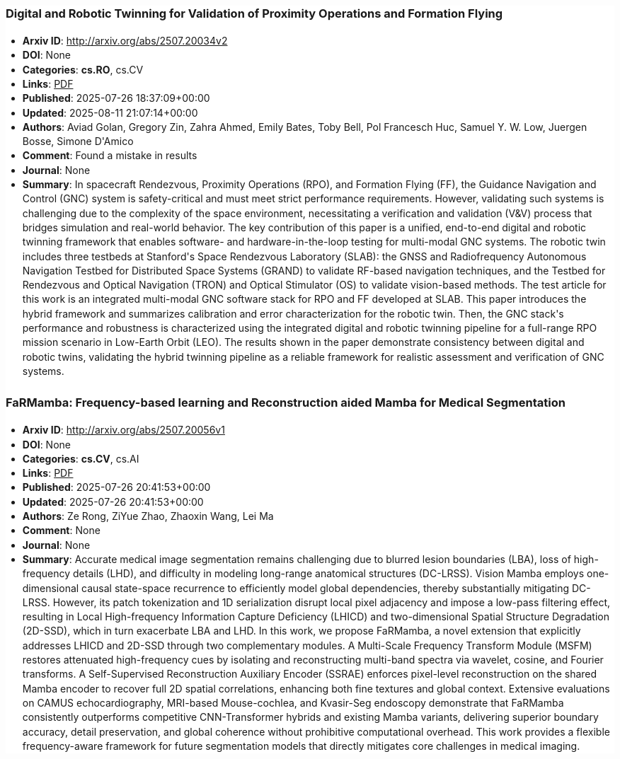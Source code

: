

### Digital and Robotic Twinning for Validation of Proximity Operations and Formation Flying
- **Arxiv ID**: http://arxiv.org/abs/2507.20034v2
- **DOI**: None
- **Categories**: **cs.RO**, cs.CV
- **Links**: [PDF](http://arxiv.org/pdf/2507.20034v2)
- **Published**: 2025-07-26 18:37:09+00:00
- **Updated**: 2025-08-11 21:07:14+00:00
- **Authors**: Aviad Golan, Gregory Zin, Zahra Ahmed, Emily Bates, Toby Bell, Pol Francesch Huc, Samuel Y. W. Low, Juergen Bosse, Simone D'Amico
- **Comment**: Found a mistake in results
- **Journal**: None
- **Summary**: In spacecraft Rendezvous, Proximity Operations (RPO), and Formation Flying (FF), the Guidance Navigation and Control (GNC) system is safety-critical and must meet strict performance requirements. However, validating such systems is challenging due to the complexity of the space environment, necessitating a verification and validation (V&V) process that bridges simulation and real-world behavior. The key contribution of this paper is a unified, end-to-end digital and robotic twinning framework that enables software- and hardware-in-the-loop testing for multi-modal GNC systems. The robotic twin includes three testbeds at Stanford's Space Rendezvous Laboratory (SLAB): the GNSS and Radiofrequency Autonomous Navigation Testbed for Distributed Space Systems (GRAND) to validate RF-based navigation techniques, and the Testbed for Rendezvous and Optical Navigation (TRON) and Optical Stimulator (OS) to validate vision-based methods. The test article for this work is an integrated multi-modal GNC software stack for RPO and FF developed at SLAB. This paper introduces the hybrid framework and summarizes calibration and error characterization for the robotic twin. Then, the GNC stack's performance and robustness is characterized using the integrated digital and robotic twinning pipeline for a full-range RPO mission scenario in Low-Earth Orbit (LEO). The results shown in the paper demonstrate consistency between digital and robotic twins, validating the hybrid twinning pipeline as a reliable framework for realistic assessment and verification of GNC systems.



### FaRMamba: Frequency-based learning and Reconstruction aided Mamba for Medical Segmentation
- **Arxiv ID**: http://arxiv.org/abs/2507.20056v1
- **DOI**: None
- **Categories**: **cs.CV**, cs.AI
- **Links**: [PDF](http://arxiv.org/pdf/2507.20056v1)
- **Published**: 2025-07-26 20:41:53+00:00
- **Updated**: 2025-07-26 20:41:53+00:00
- **Authors**: Ze Rong, ZiYue Zhao, Zhaoxin Wang, Lei Ma
- **Comment**: None
- **Journal**: None
- **Summary**: Accurate medical image segmentation remains challenging due to blurred lesion boundaries (LBA), loss of high-frequency details (LHD), and difficulty in modeling long-range anatomical structures (DC-LRSS). Vision Mamba employs one-dimensional causal state-space recurrence to efficiently model global dependencies, thereby substantially mitigating DC-LRSS. However, its patch tokenization and 1D serialization disrupt local pixel adjacency and impose a low-pass filtering effect, resulting in Local High-frequency Information Capture Deficiency (LHICD) and two-dimensional Spatial Structure Degradation (2D-SSD), which in turn exacerbate LBA and LHD. In this work, we propose FaRMamba, a novel extension that explicitly addresses LHICD and 2D-SSD through two complementary modules. A Multi-Scale Frequency Transform Module (MSFM) restores attenuated high-frequency cues by isolating and reconstructing multi-band spectra via wavelet, cosine, and Fourier transforms. A Self-Supervised Reconstruction Auxiliary Encoder (SSRAE) enforces pixel-level reconstruction on the shared Mamba encoder to recover full 2D spatial correlations, enhancing both fine textures and global context. Extensive evaluations on CAMUS echocardiography, MRI-based Mouse-cochlea, and Kvasir-Seg endoscopy demonstrate that FaRMamba consistently outperforms competitive CNN-Transformer hybrids and existing Mamba variants, delivering superior boundary accuracy, detail preservation, and global coherence without prohibitive computational overhead. This work provides a flexible frequency-aware framework for future segmentation models that directly mitigates core challenges in medical imaging.
